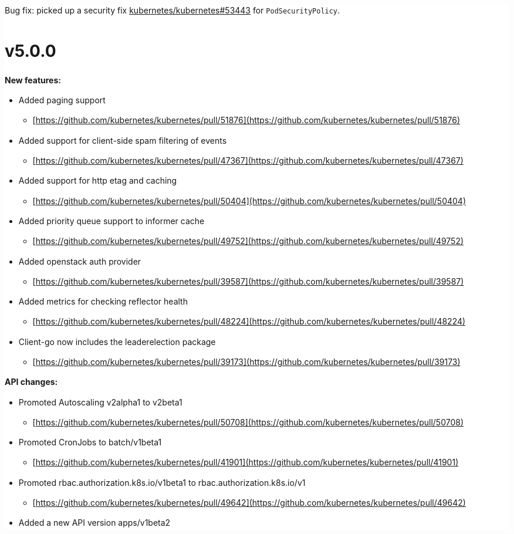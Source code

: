 Bug fix: picked up a security fix [kubernetes/kubernetes#53443](https://github.com/kubernetes/kubernetes/pull/53443) for `PodSecurityPolicy`.

# v5.0.0

**New features:**

* Added paging support

   * [https://github.com/kubernetes/kubernetes/pull/51876](https://github.com/kubernetes/kubernetes/pull/51876)

* Added support for client-side spam filtering of events

   * [https://github.com/kubernetes/kubernetes/pull/47367](https://github.com/kubernetes/kubernetes/pull/47367)

* Added support for http etag and caching

   * [https://github.com/kubernetes/kubernetes/pull/50404](https://github.com/kubernetes/kubernetes/pull/50404)

* Added priority queue support to informer cache

   * [https://github.com/kubernetes/kubernetes/pull/49752](https://github.com/kubernetes/kubernetes/pull/49752)

* Added openstack auth provider

   * [https://github.com/kubernetes/kubernetes/pull/39587](https://github.com/kubernetes/kubernetes/pull/39587)

* Added metrics for checking reflector health

   * [https://github.com/kubernetes/kubernetes/pull/48224](https://github.com/kubernetes/kubernetes/pull/48224)

* Client-go now includes the leaderelection package

   * [https://github.com/kubernetes/kubernetes/pull/39173](https://github.com/kubernetes/kubernetes/pull/39173)

**API changes:**

* Promoted Autoscaling v2alpha1 to v2beta1

   * [https://github.com/kubernetes/kubernetes/pull/50708](https://github.com/kubernetes/kubernetes/pull/50708)

* Promoted CronJobs to batch/v1beta1

   * [https://github.com/kubernetes/kubernetes/pull/41901](https://github.com/kubernetes/kubernetes/pull/41901)

* Promoted rbac.authorization.k8s.io/v1beta1 to rbac.authorization.k8s.io/v1

   * [https://github.com/kubernetes/kubernetes/pull/49642](https://github.com/kubernetes/kubernetes/pull/49642)

* Added a new API version apps/v1beta2
